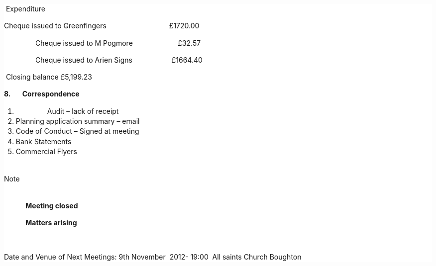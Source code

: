  Expenditure

Cheque issued to Greenfingers                                £1720.00

                Cheque issued to M Pogmore                       £32.57

                Cheque issued to Arien Signs                    £1664.40

 Closing balance £5,199.23                                                                                                                                                          

**8.       Correspondence**                                                                                                                                          

1.                 Audit – lack of receipt
2. Planning application summary – email
3. Code of Conduct – Signed at meeting
4. Bank Statements
5. Commercial Flyers

           Note                                                                                                                                                                                                                                                                                                                              

           **Meeting closed**                                                                                                                                             

           **Matters arising**                                                                                                                                              

                                                                                                                                                                              

Date and Venue of Next Meetings: 9th November  2012- 19:00  All saints Church Boughton
